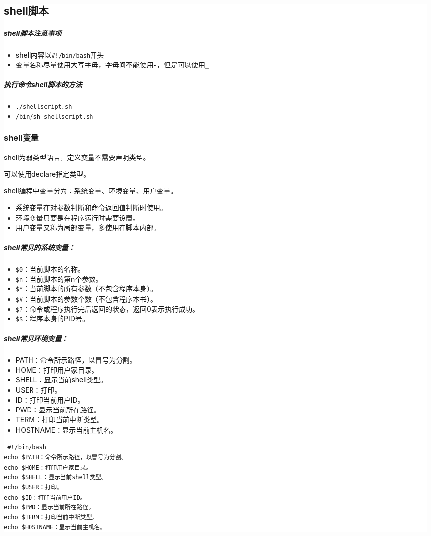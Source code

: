 ## shell脚本

##### shell脚本注意事项

- shell内容以`#!/bin/bash`开头
- 变量名称尽量使用大写字母，字母间不能使用`-`，但是可以使用`_`

##### 执行命令shell脚本的方法

- `./shellscript.sh`
- `/bin/sh shellscript.sh`

### shell变量

shell为弱类型语言，定义变量不需要声明类型。

可以使用declare指定类型。

shell编程中变量分为：系统变量、环境变量、用户变量。

- 系统变量在对参数判断和命令返回值判断时使用。
- 环境变量只要是在程序运行时需要设置。
- 用户变量又称为局部变量，多使用在脚本内部。

##### shell常见的系统变量：

- `$0`：当前脚本的名称。
- `$n`：当前脚本的第n个参数。
- `$*`：当前脚本的所有参数（不包含程序本身）。
- `$#`：当前脚本的参数个数（不包含程序本书）。
- `$?`：命令或程序执行完后返回的状态，返回0表示执行成功。
- `$$`：程序本身的PID号。

##### shell常见环境变量：

- PATH：命令所示路径，以冒号为分割。
- HOME：打印用户家目录。
- SHELL：显示当前shell类型。
- USER：打印。
- ID：打印当前用户ID。
- PWD：显示当前所在路径。
- TERM：打印当前中断类型。
- HOSTNAME：显示当前主机名。

```shell
 #!/bin/bash
echo $PATH：命令所示路径，以冒号为分割。
echo $HOME：打印用户家目录。
echo $SHELL：显示当前shell类型。
echo $USER：打印。
echo $ID：打印当前用户ID。
echo $PWD：显示当前所在路径。
echo $TERM：打印当前中断类型。
echo $HOSTNAME：显示当前主机名。
```
